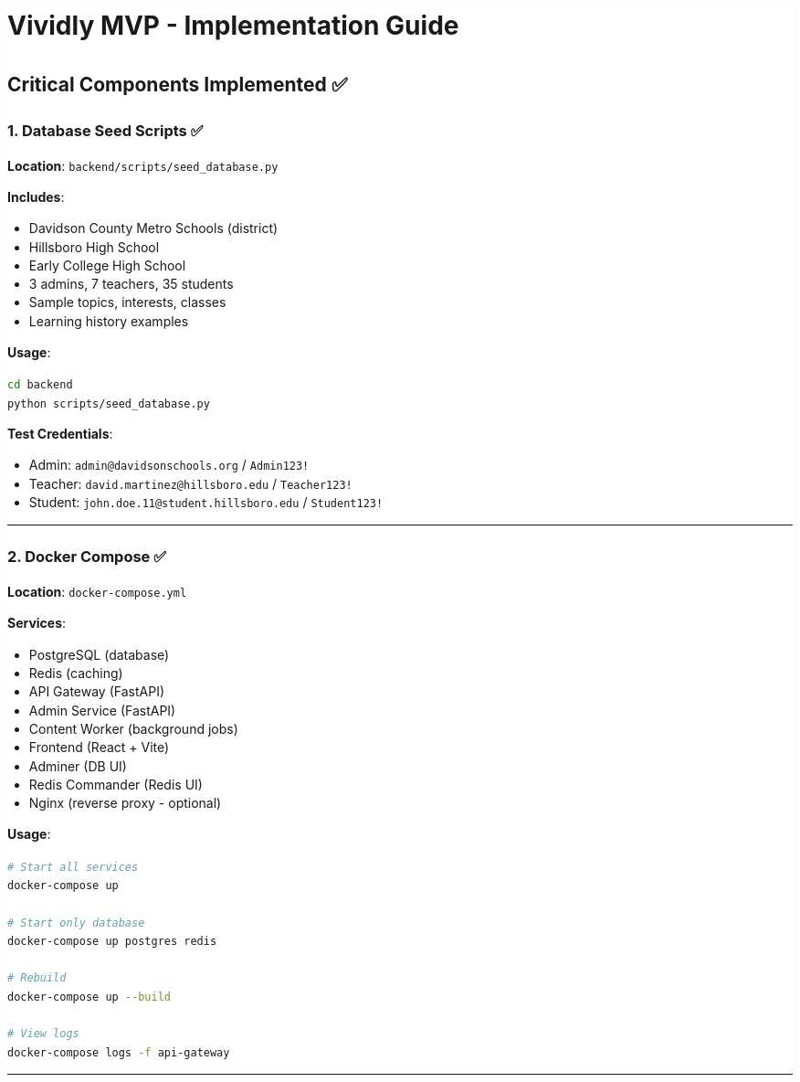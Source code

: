 # Vividly MVP - Implementation Guide

## Critical Components Implemented ✅

### 1. Database Seed Scripts ✅
**Location**: `backend/scripts/seed_database.py`

**Includes**:
- Davidson County Metro Schools (district)
- Hillsboro High School
- Early College High School
- 3 admins, 7 teachers, 35 students
- Sample topics, interests, classes
- Learning history examples

**Usage**:
```bash
cd backend
python scripts/seed_database.py
```

**Test Credentials**:
- Admin: `admin@davidsonschools.org` / `Admin123!`
- Teacher: `david.martinez@hillsboro.edu` / `Teacher123!`
- Student: `john.doe.11@student.hillsboro.edu` / `Student123!`

---

### 2. Docker Compose ✅
**Location**: `docker-compose.yml`

**Services**:
- PostgreSQL (database)
- Redis (caching)
- API Gateway (FastAPI)
- Admin Service (FastAPI)
- Content Worker (background jobs)
- Frontend (React + Vite)
- Adminer (DB UI)
- Redis Commander (Redis UI)
- Nginx (reverse proxy - optional)

**Usage**:
```bash
# Start all services
docker-compose up

# Start only database
docker-compose up postgres redis

# Rebuild
docker-compose up --build

# View logs
docker-compose logs -f api-gateway
```

---